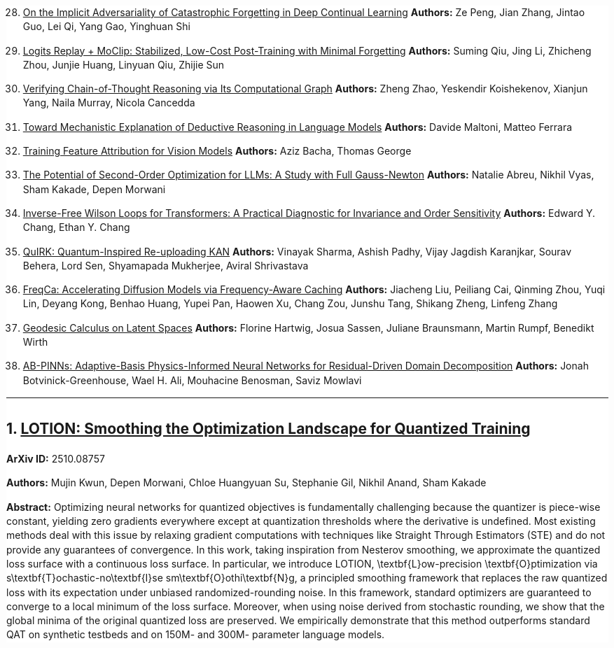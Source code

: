 28. [On the Implicit Adversariality of Catastrophic Forgetting in Deep Continual Learning](#user-content-link28)
**Authors:** Ze Peng, Jian Zhang, Jintao Guo, Lei Qi, Yang Gao, Yinghuan Shi

29. [Logits Replay + MoClip: Stabilized, Low-Cost Post-Training with Minimal Forgetting](#user-content-link29)
**Authors:** Suming Qiu, Jing Li, Zhicheng Zhou, Junjie Huang, Linyuan Qiu, Zhijie Sun

30. [Verifying Chain-of-Thought Reasoning via Its Computational Graph](#user-content-link30)
**Authors:** Zheng Zhao, Yeskendir Koishekenov, Xianjun Yang, Naila Murray, Nicola Cancedda

31. [Toward Mechanistic Explanation of Deductive Reasoning in Language Models](#user-content-link31)
**Authors:** Davide Maltoni, Matteo Ferrara

32. [Training Feature Attribution for Vision Models](#user-content-link32)
**Authors:** Aziz Bacha, Thomas George

33. [The Potential of Second-Order Optimization for LLMs: A Study with Full Gauss-Newton](#user-content-link33)
**Authors:** Natalie Abreu, Nikhil Vyas, Sham Kakade, Depen Morwani

34. [Inverse-Free Wilson Loops for Transformers: A Practical Diagnostic for Invariance and Order Sensitivity](#user-content-link34)
**Authors:** Edward Y. Chang, Ethan Y. Chang

35. [QuIRK: Quantum-Inspired Re-uploading KAN](#user-content-link35)
**Authors:** Vinayak Sharma, Ashish Padhy, Vijay Jagdish Karanjkar, Sourav Behera, Lord Sen, Shyamapada Mukherjee, Aviral Shrivastava

36. [FreqCa: Accelerating Diffusion Models via Frequency-Aware Caching](#user-content-link36)
**Authors:** Jiacheng Liu, Peiliang Cai, Qinming Zhou, Yuqi Lin, Deyang Kong, Benhao Huang, Yupei Pan, Haowen Xu, Chang Zou, Junshu Tang, Shikang Zheng, Linfeng Zhang

37. [Geodesic Calculus on Latent Spaces](#user-content-link37)
**Authors:** Florine Hartwig, Josua Sassen, Juliane Braunsmann, Martin Rumpf, Benedikt Wirth

38. [AB-PINNs: Adaptive-Basis Physics-Informed Neural Networks for Residual-Driven Domain Decomposition](#user-content-link38)
**Authors:** Jonah Botvinick-Greenhouse, Wael H. Ali, Mouhacine Benosman, Saviz Mowlavi

---

## 1. [LOTION: Smoothing the Optimization Landscape for Quantized Training](https://arxiv.org/abs/2510.08757) <a id="link1"></a>

**ArXiv ID:** 2510.08757

**Authors:** Mujin Kwun, Depen Morwani, Chloe Huangyuan Su, Stephanie Gil, Nikhil Anand, Sham Kakade

**Abstract:** Optimizing neural networks for quantized objectives is fundamentally challenging because the quantizer is piece-wise constant, yielding zero gradients everywhere except at quantization thresholds where the derivative is undefined. Most existing methods deal with this issue by relaxing gradient computations with techniques like Straight Through Estimators (STE) and do not provide any guarantees of convergence. In this work, taking inspiration from Nesterov smoothing, we approximate the quantized loss surface with a continuous loss surface. In particular, we introduce LOTION, \textbf{L}ow-precision \textbf{O}ptimization via s\textbf{T}ochastic-no\textbf{I}se sm\textbf{O}othi\textbf{N}g, a principled smoothing framework that replaces the raw quantized loss with its expectation under unbiased randomized-rounding noise. In this framework, standard optimizers are guaranteed to converge to a local minimum of the loss surface. Moreover, when using noise derived from stochastic rounding, we show that the global minima of the original quantized loss are preserved. We empirically demonstrate that this method outperforms standard QAT on synthetic testbeds and on 150M- and 300M- parameter language models.
